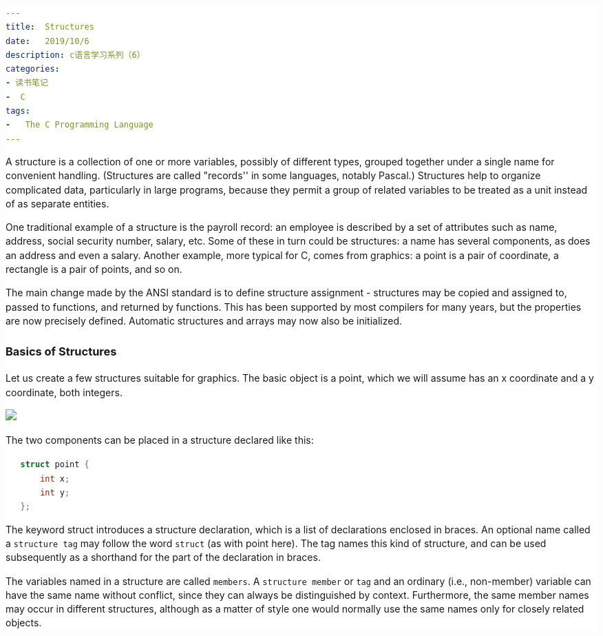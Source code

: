 ```yaml
---
title:  Structures
date:   2019/10/6
description: c语言学习系列（6）
categories:
- 读书笔记
-  C
tags:
-   The C Programming Language
---
```






A structure is a collection of one or more variables, possibly of different types, grouped together under a single name for convenient handling. (Structures are called "records'' in some languages, notably Pascal.) Structures help to organize complicated data, particularly in large programs, because they permit a group of related variables to be treated as a unit instead of as separate entities.

One traditional example of a structure is the payroll record: an employee is described by a set of attributes such as name, address, social security number, salary, etc. Some of these in turn could be structures: a name has several components, as does an address and even a salary. Another example, more typical for C, comes from graphics: a point is a pair of coordinate, a rectangle is a pair of points, and so on.

The main change made by the ANSI standard is to define structure assignment - structures may be copied and assigned to, passed to functions, and returned by functions. This has been supported by most compilers for many years, but the properties are now precisely defined. Automatic structures and arrays may now also be initialized.

### Basics of Structures
Let us create a few structures suitable for graphics. The basic object is a point, which we will assume has an x coordinate and a y coordinate, both integers.



![](http://blog-open.oss-cn-beijing.aliyuncs.com/image/c/18.png)

The two components can be placed in a structure declared like this:
```c
   struct point {
       int x;
       int y; 
   };
```
The keyword struct introduces a structure declaration, which is a list of declarations enclosed in braces. An optional name called a `structure tag` may follow the word `struct` (as with point here). The tag names this kind of structure, and can be used subsequently as a shorthand for the part of the declaration in braces.

The variables named in a structure are called `members`. A `structure member` or `tag` and an ordinary (i.e., non-member) variable can have the same name without conflict, since they can always be distinguished by context. Furthermore, the same member names may occur in different structures, although as a matter of style one would normally use the same names only for closely related objects.
